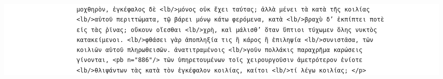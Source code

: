 						μοχθηρὸν, ἐγκέφαλος δὲ <lb/>μόνος οὐκ ἔχει ταύτας; ἀλλὰ μένει τὰ κατὰ τῆς κοιλίας
						<lb/>αὐτοῦ περιττώματα, τῷ βάρει μόνῳ κάτω φερόμενα, κατὰ <lb/>βραχὺ δ’ ἐκπίπτει ποτὲ
						εἰς τὰς ῥῖνας; οὔκουν οἴεσθαι <lb/>χρὴ, καὶ μάλισθ’ ὅταν ὕπτιοι τύχωμεν ὅλης νυκτὸς
						κατακείμενοι. <lb/>φθάσει γὰρ ἀποπληξία τις ἢ κάρος ἢ ἐπιληψία <lb/>συνιστᾶσα, τῶν
						κοιλιῶν αὐτοῦ πληρωθεισῶν. ἀνατιτραμένοις <lb/>γοῦν πολλάκις παραχρῆμα καρώσεις
						γίνονται, <pb n="886"/> τῶν ὑπηρετουμένων τοῖς χειρουργοῦσιν ἀμετρότερον ἐνίοτε
						<lb/>θλιψάντων τὰς κατὰ τὸν ἐγκέφαλον κοιλίας, καίτοι <lb/>τί λέγω κοιλίας; </p>

